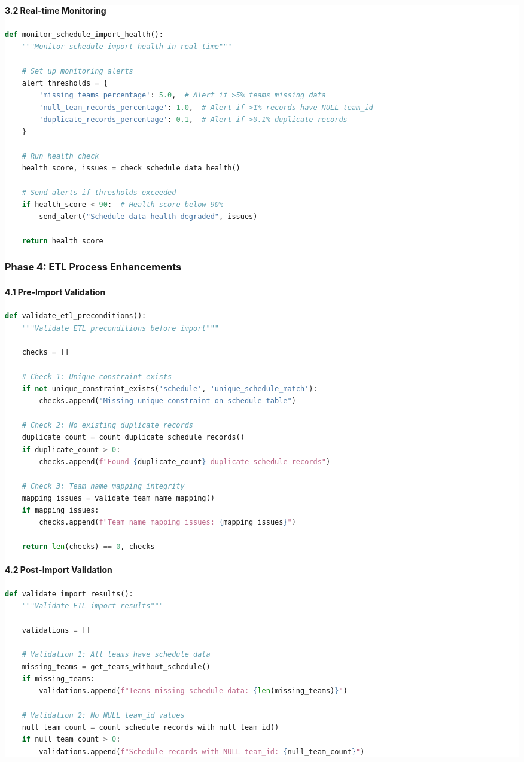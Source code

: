 #### 3.2 **Real-time Monitoring**
```python
def monitor_schedule_import_health():
    """Monitor schedule import health in real-time"""
    
    # Set up monitoring alerts
    alert_thresholds = {
        'missing_teams_percentage': 5.0,  # Alert if >5% teams missing data
        'null_team_records_percentage': 1.0,  # Alert if >1% records have NULL team_id
        'duplicate_records_percentage': 0.1,  # Alert if >0.1% duplicate records
    }
    
    # Run health check
    health_score, issues = check_schedule_data_health()
    
    # Send alerts if thresholds exceeded
    if health_score < 90:  # Health score below 90%
        send_alert("Schedule data health degraded", issues)
    
    return health_score
```

### **Phase 4: ETL Process Enhancements**

#### 4.1 **Pre-Import Validation**
```python
def validate_etl_preconditions():
    """Validate ETL preconditions before import"""
    
    checks = []
    
    # Check 1: Unique constraint exists
    if not unique_constraint_exists('schedule', 'unique_schedule_match'):
        checks.append("Missing unique constraint on schedule table")
    
    # Check 2: No existing duplicate records
    duplicate_count = count_duplicate_schedule_records()
    if duplicate_count > 0:
        checks.append(f"Found {duplicate_count} duplicate schedule records")
    
    # Check 3: Team name mapping integrity
    mapping_issues = validate_team_name_mapping()
    if mapping_issues:
        checks.append(f"Team name mapping issues: {mapping_issues}")
    
    return len(checks) == 0, checks
```

#### 4.2 **Post-Import Validation**
```python
def validate_import_results():
    """Validate ETL import results"""
    
    validations = []
    
    # Validation 1: All teams have schedule data
    missing_teams = get_teams_without_schedule()
    if missing_teams:
        validations.append(f"Teams missing schedule data: {len(missing_teams)}")
    
    # Validation 2: No NULL team_id values
    null_team_count = count_schedule_records_with_null_team_id()
    if null_team_count > 0:
        validations.append(f"Schedule records with NULL team_id: {null_team_count}")
```